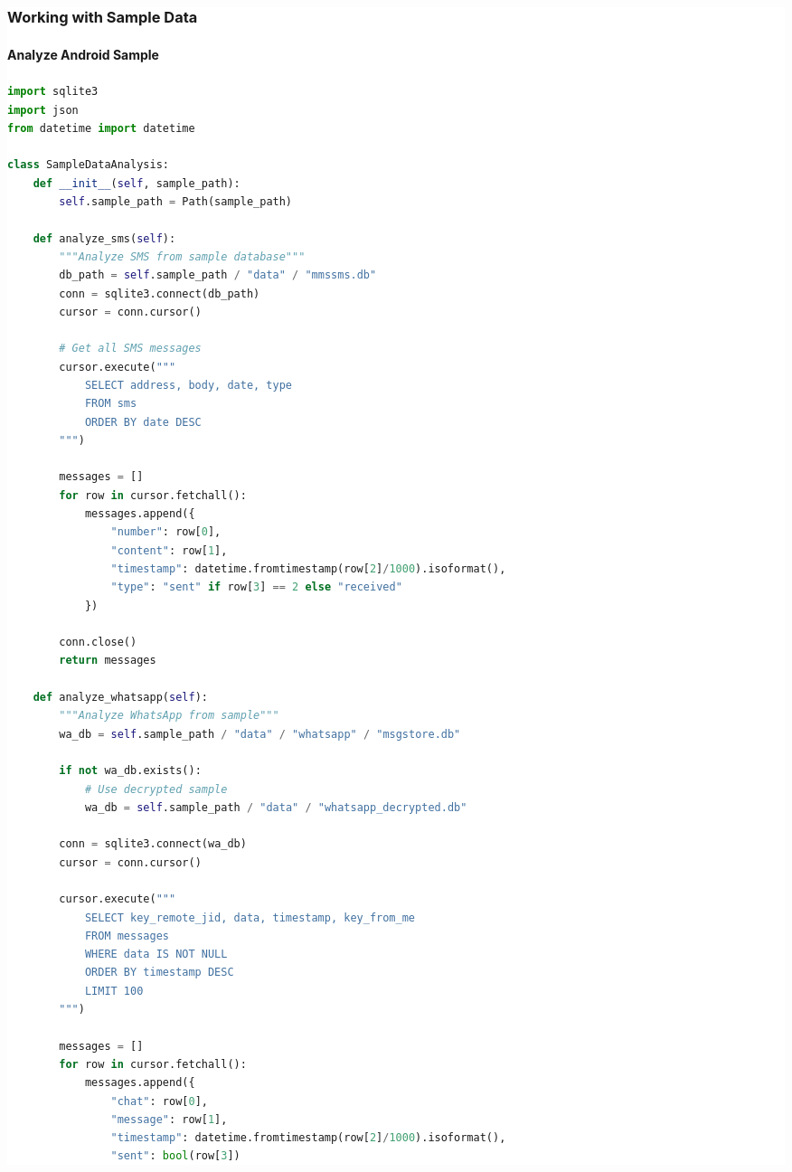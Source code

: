 ### Working with Sample Data

#### Analyze Android Sample
```python
import sqlite3
import json
from datetime import datetime

class SampleDataAnalysis:
    def __init__(self, sample_path):
        self.sample_path = Path(sample_path)
    
    def analyze_sms(self):
        """Analyze SMS from sample database"""
        db_path = self.sample_path / "data" / "mmssms.db"
        conn = sqlite3.connect(db_path)
        cursor = conn.cursor()
        
        # Get all SMS messages
        cursor.execute("""
            SELECT address, body, date, type 
            FROM sms 
            ORDER BY date DESC
        """)
        
        messages = []
        for row in cursor.fetchall():
            messages.append({
                "number": row[0],
                "content": row[1],
                "timestamp": datetime.fromtimestamp(row[2]/1000).isoformat(),
                "type": "sent" if row[3] == 2 else "received"
            })
        
        conn.close()
        return messages
    
    def analyze_whatsapp(self):
        """Analyze WhatsApp from sample"""
        wa_db = self.sample_path / "data" / "whatsapp" / "msgstore.db"
        
        if not wa_db.exists():
            # Use decrypted sample
            wa_db = self.sample_path / "data" / "whatsapp_decrypted.db"
        
        conn = sqlite3.connect(wa_db)
        cursor = conn.cursor()
        
        cursor.execute("""
            SELECT key_remote_jid, data, timestamp, key_from_me 
            FROM messages 
            WHERE data IS NOT NULL
            ORDER BY timestamp DESC
            LIMIT 100
        """)
        
        messages = []
        for row in cursor.fetchall():
            messages.append({
                "chat": row[0],
                "message": row[1],
                "timestamp": datetime.fromtimestamp(row[2]/1000).isoformat(),
                "sent": bool(row[3])
```
